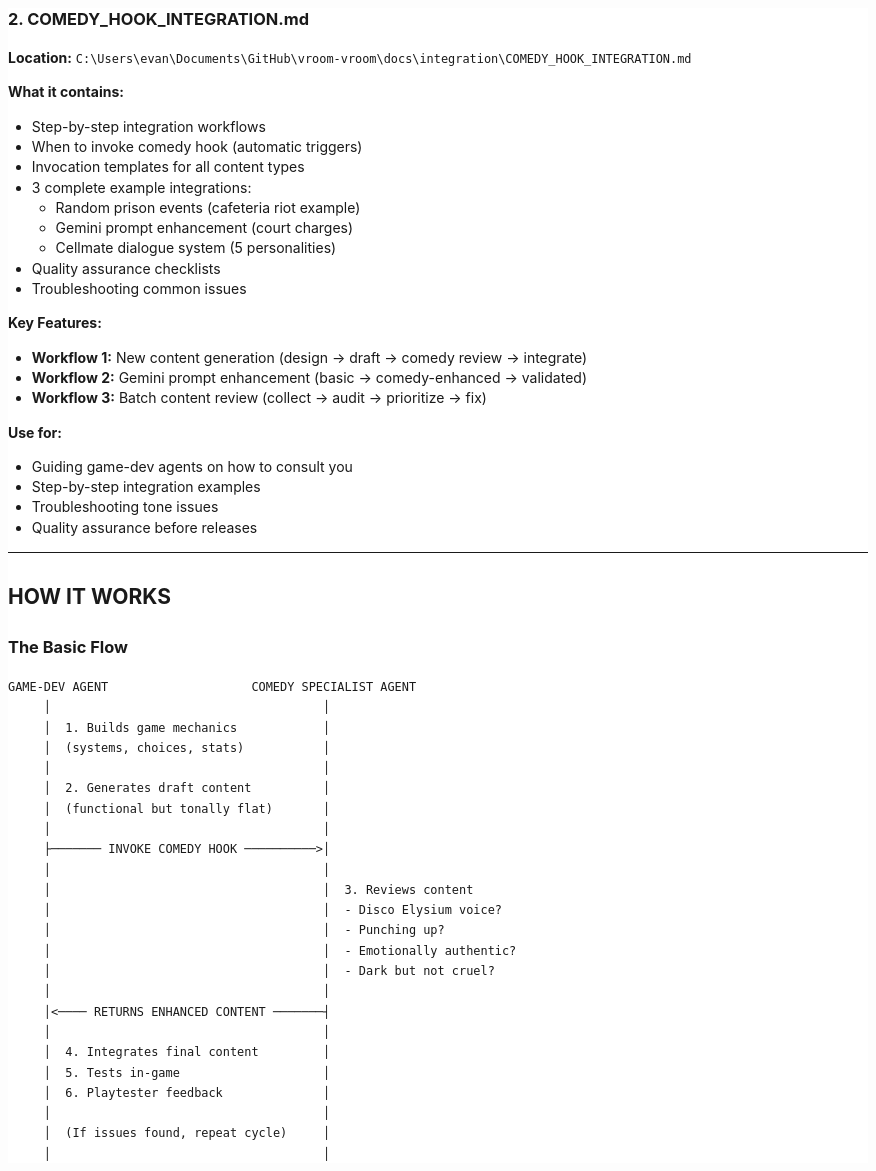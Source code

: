 
### 2. COMEDY_HOOK_INTEGRATION.md
**Location:** `C:\Users\evan\Documents\GitHub\vroom-vroom\docs\integration\COMEDY_HOOK_INTEGRATION.md`

**What it contains:**
- Step-by-step integration workflows
- When to invoke comedy hook (automatic triggers)
- Invocation templates for all content types
- 3 complete example integrations:
  - Random prison events (cafeteria riot example)
  - Gemini prompt enhancement (court charges)
  - Cellmate dialogue system (5 personalities)
- Quality assurance checklists
- Troubleshooting common issues

**Key Features:**
- **Workflow 1:** New content generation (design → draft → comedy review → integrate)
- **Workflow 2:** Gemini prompt enhancement (basic → comedy-enhanced → validated)
- **Workflow 3:** Batch content review (collect → audit → prioritize → fix)

**Use for:**
- Guiding game-dev agents on how to consult you
- Step-by-step integration examples
- Troubleshooting tone issues
- Quality assurance before releases

---

## HOW IT WORKS

### The Basic Flow

```
GAME-DEV AGENT                    COMEDY SPECIALIST AGENT
     │                                      │
     │  1. Builds game mechanics            │
     │  (systems, choices, stats)           │
     │                                      │
     │  2. Generates draft content          │
     │  (functional but tonally flat)       │
     │                                      │
     ├─────── INVOKE COMEDY HOOK ──────────>│
     │                                      │
     │                                      │  3. Reviews content
     │                                      │  - Disco Elysium voice?
     │                                      │  - Punching up?
     │                                      │  - Emotionally authentic?
     │                                      │  - Dark but not cruel?
     │                                      │
     │<──── RETURNS ENHANCED CONTENT ───────┤
     │                                      │
     │  4. Integrates final content         │
     │  5. Tests in-game                    │
     │  6. Playtester feedback              │
     │                                      │
     │  (If issues found, repeat cycle)     │
     │                                      │
```
